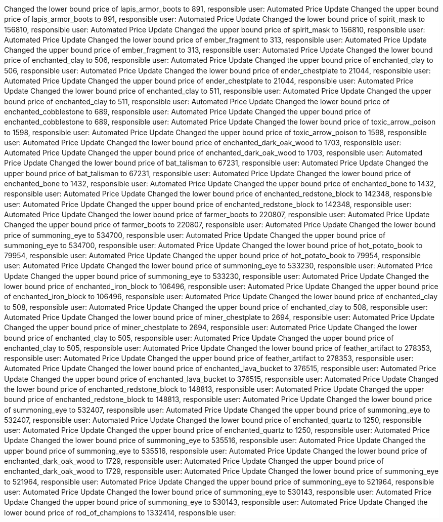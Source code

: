 Changed the lower bound price of lapis_armor_boots to 891, responsible user: Automated Price Update Changed the upper bound price of lapis_armor_boots to 891, responsible user: Automated Price Update Changed the lower bound price of spirit_mask to 156810, responsible user: Automated Price Update Changed the upper bound price of spirit_mask to 156810, responsible user: Automated Price Update Changed the lower bound price of ember_fragment to 313, responsible user: Automated Price Update Changed the upper bound price of ember_fragment to 313, responsible user: Automated Price Update Changed the lower bound price of enchanted_clay to 506, responsible user: Automated Price Update Changed the upper bound price of enchanted_clay to 506, responsible user: Automated Price Update Changed the lower bound price of ender_chestplate to 21044, responsible user: Automated Price Update Changed the upper bound price of ender_chestplate to 21044, responsible user: Automated Price Update Changed the lower bound price of enchanted_clay to 511, responsible user: Automated Price Update Changed the upper bound price of enchanted_clay to 511, responsible user: Automated Price Update Changed the lower bound price of enchanted_cobblestone to 689, responsible user: Automated Price Update Changed the upper bound price of enchanted_cobblestone to 689, responsible user: Automated Price Update Changed the lower bound price of toxic_arrow_poison to 1598, responsible user: Automated Price Update Changed the upper bound price of toxic_arrow_poison to 1598, responsible user: Automated Price Update Changed the lower bound price of enchanted_dark_oak_wood to 1703, responsible user: Automated Price Update Changed the upper bound price of enchanted_dark_oak_wood to 1703, responsible user: Automated Price Update Changed the lower bound price of bat_talisman to 67231, responsible user: Automated Price Update Changed the upper bound price of bat_talisman to 67231, responsible user: Automated Price Update Changed the lower bound price of enchanted_bone to 1432, responsible user: Automated Price Update Changed the upper bound price of enchanted_bone to 1432, responsible user: Automated Price Update Changed the lower bound price of enchanted_redstone_block to 142348, responsible user: Automated Price Update Changed the upper bound price of enchanted_redstone_block to 142348, responsible user: Automated Price Update Changed the lower bound price of farmer_boots to 220807, responsible user: Automated Price Update Changed the upper bound price of farmer_boots to 220807, responsible user: Automated Price Update Changed the lower bound price of summoning_eye to 534700, responsible user: Automated Price Update Changed the upper bound price of summoning_eye to 534700, responsible user: Automated Price Update Changed the lower bound price of hot_potato_book to 79954, responsible user: Automated Price Update Changed the upper bound price of hot_potato_book to 79954, responsible user: Automated Price Update Changed the lower bound price of summoning_eye to 533230, responsible user: Automated Price Update Changed the upper bound price of summoning_eye to 533230, responsible user: Automated Price Update Changed the lower bound price of enchanted_iron_block to 106496, responsible user: Automated Price Update Changed the upper bound price of enchanted_iron_block to 106496, responsible user: Automated Price Update Changed the lower bound price of enchanted_clay to 508, responsible user: Automated Price Update Changed the upper bound price of enchanted_clay to 508, responsible user: Automated Price Update Changed the lower bound price of miner_chestplate to 2694, responsible user: Automated Price Update Changed the upper bound price of miner_chestplate to 2694, responsible user: Automated Price Update Changed the lower bound price of enchanted_clay to 505, responsible user: Automated Price Update Changed the upper bound price of enchanted_clay to 505, responsible user: Automated Price Update Changed the lower bound price of feather_artifact to 278353, responsible user: Automated Price Update Changed the upper bound price of feather_artifact to 278353, responsible user: Automated Price Update Changed the lower bound price of enchanted_lava_bucket to 376515, responsible user: Automated Price Update Changed the upper bound price of enchanted_lava_bucket to 376515, responsible user: Automated Price Update Changed the lower bound price of enchanted_redstone_block to 148813, responsible user: Automated Price Update Changed the upper bound price of enchanted_redstone_block to 148813, responsible user: Automated Price Update Changed the lower bound price of summoning_eye to 532407, responsible user: Automated Price Update Changed the upper bound price of summoning_eye to 532407, responsible user: Automated Price Update Changed the lower bound price of enchanted_quartz to 1250, responsible user: Automated Price Update Changed the upper bound price of enchanted_quartz to 1250, responsible user: Automated Price Update Changed the lower bound price of summoning_eye to 535516, responsible user: Automated Price Update Changed the upper bound price of summoning_eye to 535516, responsible user: Automated Price Update Changed the lower bound price of enchanted_dark_oak_wood to 1729, responsible user: Automated Price Update Changed the upper bound price of enchanted_dark_oak_wood to 1729, responsible user: Automated Price Update Changed the lower bound price of summoning_eye to 521964, responsible user: Automated Price Update Changed the upper bound price of summoning_eye to 521964, responsible user: Automated Price Update Changed the lower bound price of summoning_eye to 530143, responsible user: Automated Price Update Changed the upper bound price of summoning_eye to 530143, responsible user: Automated Price Update Changed the lower bound price of rod_of_champions to 1332414, responsible user:
